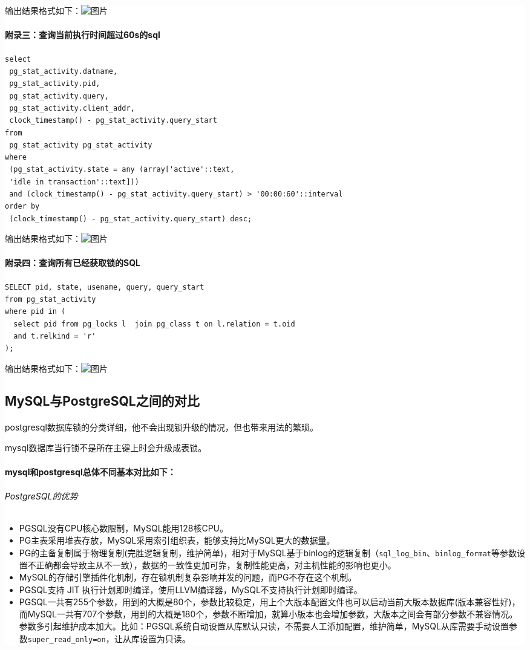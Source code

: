 ```
```

输出结果格式如下：![图片](https://mmbiz.qpic.cn/sz_mmbiz_png/tuSaKc6SfPq4KRwBPkSsBl4NggrGgXXscr3gJp6Fviazqib4q5JgF5upCltAXz0iaicc8VdGcspMUtujehM0gRoQnQ/640?wx_fmt=png&wxfrom=5&wx_lazy=1&wx_co=1)

#### 附录三：查询当前执行时间超过60s的sql

```
select
 pg_stat_activity.datname,
 pg_stat_activity.pid,
 pg_stat_activity.query,
 pg_stat_activity.client_addr,
 clock_timestamp() - pg_stat_activity.query_start
from
 pg_stat_activity pg_stat_activity
where
 (pg_stat_activity.state = any (array['active'::text,
 'idle in transaction'::text]))
 and (clock_timestamp() - pg_stat_activity.query_start) > '00:00:60'::interval
order by
 (clock_timestamp() - pg_stat_activity.query_start) desc;
```

输出结果格式如下：![图片](https://mmbiz.qpic.cn/sz_mmbiz_png/tuSaKc6SfPq4KRwBPkSsBl4NggrGgXXssSnVDaSiaRYAWica5eYC6icydcPPGne2cd70cb0XuW6icC5eiaJp0UtSKYw/640?wx_fmt=png&wxfrom=5&wx_lazy=1&wx_co=1)

#### 附录四：查询所有已经获取锁的SQL

```
SELECT pid, state, usename, query, query_start 
from pg_stat_activity 
where pid in (
  select pid from pg_locks l  join pg_class t on l.relation = t.oid 
  and t.relkind = 'r' 
);
```

输出结果格式如下：![图片](https://mmbiz.qpic.cn/sz_mmbiz_png/tuSaKc6SfPq4KRwBPkSsBl4NggrGgXXsuiaX5TFcFsbKEn5sETDGs8RBiaKicgPLc8XnoEAP65kH8lvPxlOQAw6kQ/640?wx_fmt=png&wxfrom=5&wx_lazy=1&wx_co=1)

## MySQL与PostgreSQL之间的对比

postgresql数据库锁的分类详细，他不会出现锁升级的情况，但也带来用法的繁琐。

mysql数据库当行锁不是所在主键上时会升级成表锁。

#### mysql和postgresql总体不同基本对比如下：

###### PostgreSQL的优势

- PGSQL没有CPU核心数限制，MySQL能用128核CPU。
- PG主表采用堆表存放，MySQL采用索引组织表，能够支持比MySQL更大的数据量。
- PG的主备复制属于物理复制(完胜逻辑复制，维护简单)，相对于MySQL基于binlog的逻辑复制（`sql_log_bin`、`binlog_format`等参数设置不正确都会导致主从不一致），数据的一致性更加可靠，复制性能更高，对主机性能的影响也更小。
- MySQL的存储引擎插件化机制，存在锁机制复杂影响并发的问题，而PG不存在这个机制。
- PGSQL支持 JIT 执行计划即时编译，使用LLVM编译器，MySQL不支持执行计划即时编译。
- PGSQL一共有255个参数，用到的大概是80个，参数比较稳定，用上个大版本配置文件也可以启动当前大版本数据库(版本兼容性好)，而MySQL一共有707个参数，用到的大概是180个，参数不断增加，就算小版本也会增加参数，大版本之间会有部分参数不兼容情况。参数多引起维护成本加大。比如：PGSQL系统自动设置从库默认只读，不需要人工添加配置，维护简单，MySQL从库需要手动设置参数`super_read_only=on`，让从库设置为只读。
